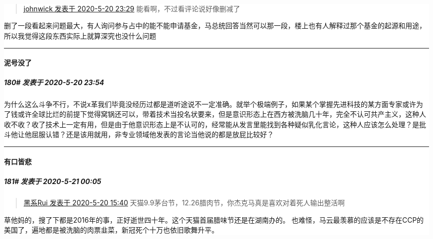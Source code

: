 

<blockquote><a href="httphttps://bbs.saraba1st.com/2b/forum.php?mod=redirect&amp;goto=findpost&amp;pid=47495488&amp;ptid=1936462" target="_blank">johnwick 发表于 2020-5-20 23:29</a>
能看啊，不过看评论说好像删减了</blockquote>
删了一段看起来问题最大，有人询问参与占中的能不能申请基金，马总统回答当然可以那一段，楼上也有人解释过那个基金的起源和用途，所以我觉得这段东西实际上就算深究也没什么问题







*****

####  泥号没了  
##### 180#       发表于 2020-5-20 23:54




为什么这么斗争不行，不说x革我们毕竟没经历过都是道听途说不一定准确。就举个极端例子，如果某个掌握先进科技的某方面专家或许为了钱或许全球比烂的前提下觉得窝锅还可以，带着技术当投名状要来，但是意识形态上在西方被洗脑几十年，完全不认可共产主义，这种人收不收？收了技术上一定有用，但是由于他意识形态上是不认可的，经常能从发言里能找到各种疑似乳化言论，这种人应该怎么处理？是批斗他让他屈服认错？还是该用就用，非专业领域他发表的言论当他说的都是放屁比较好？







*****

####  有口皆悲  
##### 181#       发表于 2020-5-21 00:05



<blockquote><a href="httphttps://bbs.saraba1st.com/2b/forum.php?mod=redirect&amp;goto=findpost&amp;pid=47489707&amp;ptid=1936462" target="_blank">黑系Rui 发表于 2020-5-20 15:40</a>
天猫9.9茅台节，12.26腊肉节，你杰克马真是喜欢对着死人输出整活啊</blockquote>
草他妈的，搜了下都是2016年的事，正好逝世四十年。这个天猫首届腊味节还是在湖南办的。
也难怪，马云最羡慕的应该是不存在CCP的美国了，遍地都是被洗脑的肉票韭菜，新冠死个十万也依旧歌舞升平。





                                           